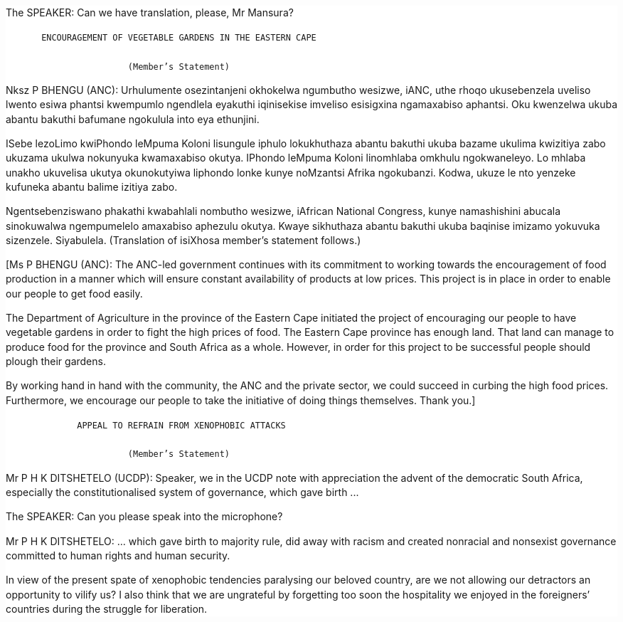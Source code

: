 The SPEAKER: Can we have translation, please, Mr Mansura?

           ENCOURAGEMENT OF VEGETABLE GARDENS IN THE EASTERN CAPE

                            (Member’s Statement)

Nksz P BHENGU (ANC): Urhulumente osezintanjeni okhokelwa ngumbutho wesizwe,
iANC, uthe rhoqo ukusebenzela uveliso lwento esiwa phantsi kwempumlo
ngendlela eyakuthi iqinisekise imveliso esisigxina ngamaxabiso aphantsi.
Oku kwenzelwa ukuba abantu bakuthi bafumane ngokulula into eya ethunjini.

ISebe lezoLimo kwiPhondo leMpuma Koloni lisungule iphulo lokukhuthaza
abantu bakuthi ukuba bazame ukulima kwizitiya zabo ukuzama ukulwa nokunyuka
kwamaxabiso okutya. IPhondo leMpuma Koloni linomhlaba omkhulu ngokwaneleyo.
Lo mhlaba unakho ukuvelisa ukutya okunokutyiwa liphondo lonke kunye
noMzantsi Afrika ngokubanzi. Kodwa, ukuze le nto yenzeke kufuneka abantu
balime izitiya zabo.

Ngentsebenziswano phakathi kwabahlali nombutho wesizwe, iAfrican National
Congress, kunye namashishini abucala sinokuwalwa ngempumelelo amaxabiso
aphezulu okutya. Kwaye sikhuthaza abantu bakuthi ukuba baqinise imizamo
yokuvuka sizenzele. Siyabulela. (Translation of isiXhosa member’s statement
follows.)

[Ms P BHENGU (ANC): The ANC-led government continues with its commitment to
working towards the encouragement of food production in a manner which will
ensure constant availability of products at low prices. This project is in
place in order to enable our people to get food easily.

The Department of Agriculture in the province of the Eastern Cape initiated
the project of encouraging our people to have vegetable gardens in order to
fight the high prices of food. The Eastern Cape province has enough land.
That land can manage to produce food for the province and South Africa as a
whole. However, in order for this project to be successful people should
plough their gardens.

By working hand in hand with the community, the ANC and the private sector,
we could succeed in curbing the high food prices. Furthermore, we encourage
our people to take the initiative of doing things themselves. Thank you.]

                  APPEAL TO REFRAIN FROM XENOPHOBIC ATTACKS

                            (Member’s Statement)

Mr P H K DITSHETELO (UCDP): Speaker, we in the UCDP note with appreciation
the advent of the democratic South Africa, especially the
constitutionalised system of governance, which gave birth ...

The SPEAKER: Can you please speak into the microphone?

Mr P H K DITSHETELO: ... which gave birth to majority rule, did away with
racism and created nonracial and nonsexist governance committed to human
rights and human security.

In view of the present spate of xenophobic tendencies paralysing our
beloved country, are we not allowing our detractors an opportunity to
vilify us? I also think that we are ungrateful by forgetting too soon the
hospitality we enjoyed in the foreigners’ countries during the struggle for
liberation.
